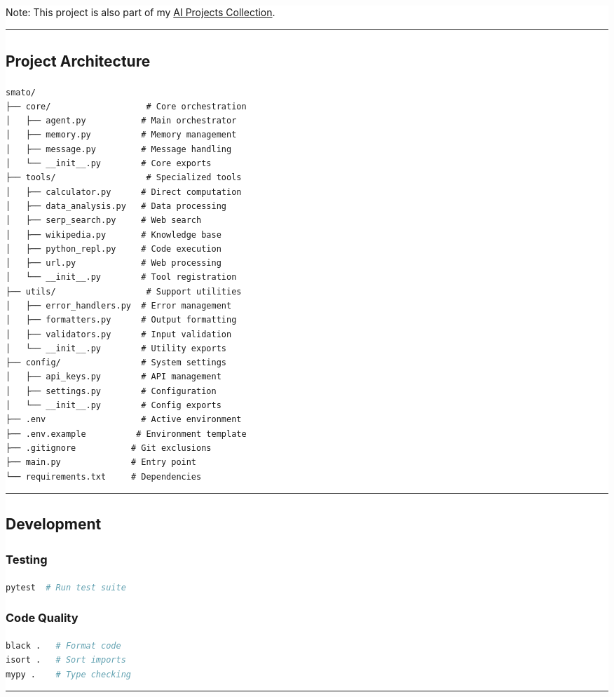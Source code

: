 Note: This project is also part of my [AI Projects Collection](https://github.com/EsmaeilNarimissa/AI-Projects-by-EN/tree/main/SMATO).

---

## Project Architecture

```plaintext
smato/
├── core/                   # Core orchestration
│   ├── agent.py           # Main orchestrator
│   ├── memory.py          # Memory management
│   ├── message.py         # Message handling
│   └── __init__.py        # Core exports
├── tools/                  # Specialized tools
│   ├── calculator.py      # Direct computation
│   ├── data_analysis.py   # Data processing
│   ├── serp_search.py     # Web search
│   ├── wikipedia.py       # Knowledge base
│   ├── python_repl.py     # Code execution
│   ├── url.py             # Web processing
│   └── __init__.py        # Tool registration
├── utils/                  # Support utilities
│   ├── error_handlers.py  # Error management
│   ├── formatters.py      # Output formatting
│   ├── validators.py      # Input validation
│   └── __init__.py        # Utility exports
├── config/                # System settings
│   ├── api_keys.py        # API management
│   ├── settings.py        # Configuration
│   └── __init__.py        # Config exports
├── .env                   # Active environment
├── .env.example          # Environment template
├── .gitignore           # Git exclusions
├── main.py              # Entry point
└── requirements.txt     # Dependencies
```

---

## Development

### Testing
```bash
pytest  # Run test suite
```

### Code Quality
```bash
black .   # Format code
isort .   # Sort imports
mypy .    # Type checking
```

---